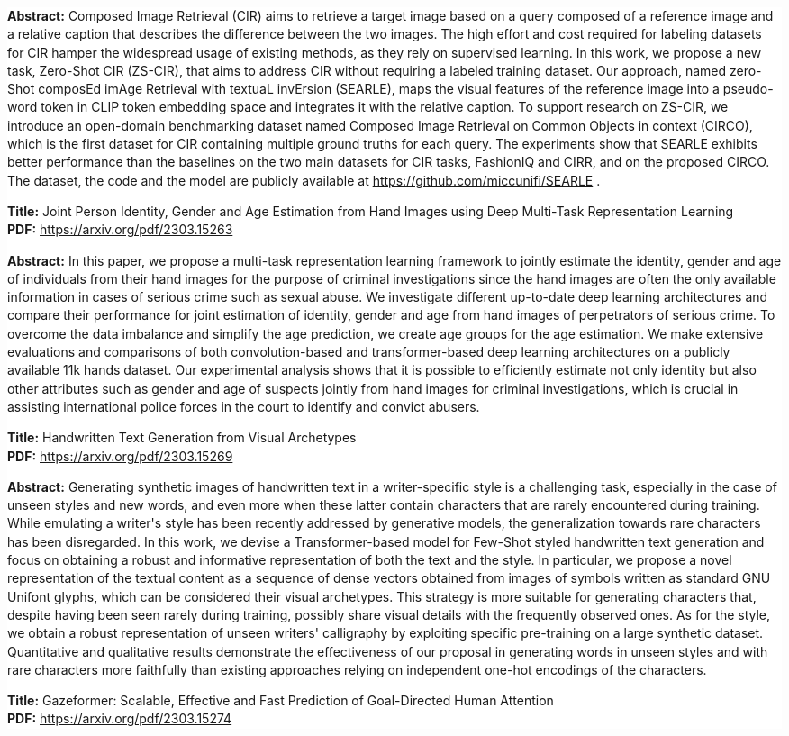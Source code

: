 **Abstract:** Composed Image Retrieval (CIR) aims to retrieve a target image based on a query composed of a reference image and a relative caption that describes the difference between the two images. The high effort and cost required for labeling datasets for CIR hamper the widespread usage of existing methods, as they rely on supervised learning. In this work, we propose a new task, Zero-Shot CIR (ZS-CIR), that aims to address CIR without requiring a labeled training dataset. Our approach, named zero-Shot composEd imAge Retrieval with textuaL invErsion (SEARLE), maps the visual features of the reference image into a pseudo-word token in CLIP token embedding space and integrates it with the relative caption. To support research on ZS-CIR, we introduce an open-domain benchmarking dataset named Composed Image Retrieval on Common Objects in context (CIRCO), which is the first dataset for CIR containing multiple ground truths for each query. The experiments show that SEARLE exhibits better performance than the baselines on the two main datasets for CIR tasks, FashionIQ and CIRR, and on the proposed CIRCO. The dataset, the code and the model are publicly available at https://github.com/miccunifi/SEARLE . 

**Title:** Joint Person Identity, Gender and Age Estimation from Hand Images using  Deep Multi-Task Representation Learning  
**PDF:** https://arxiv.org/pdf/2303.15263

**Abstract:** In this paper, we propose a multi-task representation learning framework to jointly estimate the identity, gender and age of individuals from their hand images for the purpose of criminal investigations since the hand images are often the only available information in cases of serious crime such as sexual abuse. We investigate different up-to-date deep learning architectures and compare their performance for joint estimation of identity, gender and age from hand images of perpetrators of serious crime. To overcome the data imbalance and simplify the age prediction, we create age groups for the age estimation. We make extensive evaluations and comparisons of both convolution-based and transformer-based deep learning architectures on a publicly available 11k hands dataset. Our experimental analysis shows that it is possible to efficiently estimate not only identity but also other attributes such as gender and age of suspects jointly from hand images for criminal investigations, which is crucial in assisting international police forces in the court to identify and convict abusers. 

**Title:** Handwritten Text Generation from Visual Archetypes  
**PDF:** https://arxiv.org/pdf/2303.15269

**Abstract:** Generating synthetic images of handwritten text in a writer-specific style is a challenging task, especially in the case of unseen styles and new words, and even more when these latter contain characters that are rarely encountered during training. While emulating a writer's style has been recently addressed by generative models, the generalization towards rare characters has been disregarded. In this work, we devise a Transformer-based model for Few-Shot styled handwritten text generation and focus on obtaining a robust and informative representation of both the text and the style. In particular, we propose a novel representation of the textual content as a sequence of dense vectors obtained from images of symbols written as standard GNU Unifont glyphs, which can be considered their visual archetypes. This strategy is more suitable for generating characters that, despite having been seen rarely during training, possibly share visual details with the frequently observed ones. As for the style, we obtain a robust representation of unseen writers' calligraphy by exploiting specific pre-training on a large synthetic dataset. Quantitative and qualitative results demonstrate the effectiveness of our proposal in generating words in unseen styles and with rare characters more faithfully than existing approaches relying on independent one-hot encodings of the characters. 

**Title:** Gazeformer: Scalable, Effective and Fast Prediction of Goal-Directed  Human Attention  
**PDF:** https://arxiv.org/pdf/2303.15274
